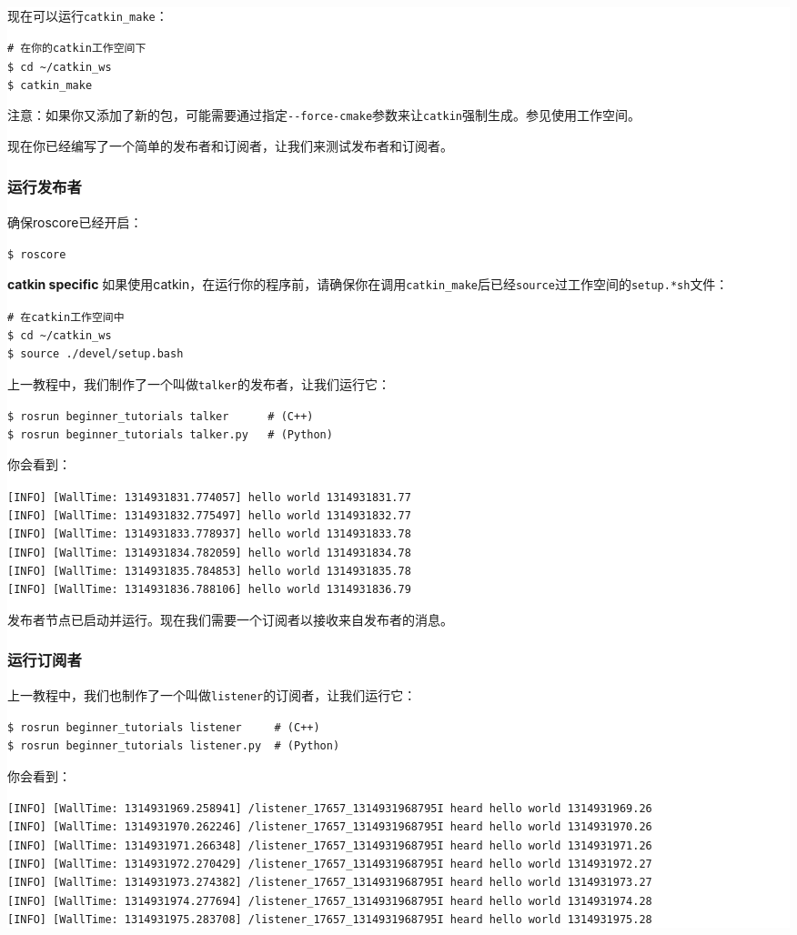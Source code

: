 现在可以运行`catkin_make`：
```
# 在你的catkin工作空间下
$ cd ~/catkin_ws
$ catkin_make
```
注意：如果你又添加了新的包，可能需要通过指定`--force-cmake`参数来让`catkin`强制生成。参见使用工作空间。

现在你已经编写了一个简单的发布者和订阅者，让我们来测试发布者和订阅者。 

### 运行发布者

确保roscore已经开启： 

```
$ roscore
```

**catkin specific** 如果使用catkin，在运行你的程序前，请确保你在调用`catkin_make`后已经`source`过工作空间的`setup.*sh`文件： 

```
# 在catkin工作空间中
$ cd ~/catkin_ws
$ source ./devel/setup.bash
```

上一教程中，我们制作了一个叫做`talker`的发布者，让我们运行它： 

```
$ rosrun beginner_tutorials talker      # (C++)
$ rosrun beginner_tutorials talker.py   # (Python)
```

你会看到： 

```
[INFO] [WallTime: 1314931831.774057] hello world 1314931831.77
[INFO] [WallTime: 1314931832.775497] hello world 1314931832.77
[INFO] [WallTime: 1314931833.778937] hello world 1314931833.78
[INFO] [WallTime: 1314931834.782059] hello world 1314931834.78
[INFO] [WallTime: 1314931835.784853] hello world 1314931835.78
[INFO] [WallTime: 1314931836.788106] hello world 1314931836.79
```
发布者节点已启动并运行。现在我们需要一个订阅者以接收来自发布者的消息。 

### 运行订阅者

上一教程中，我们也制作了一个叫做`listener`的订阅者，让我们运行它： 

```
$ rosrun beginner_tutorials listener     # (C++)
$ rosrun beginner_tutorials listener.py  # (Python) 
```

你会看到： 

```
[INFO] [WallTime: 1314931969.258941] /listener_17657_1314931968795I heard hello world 1314931969.26
[INFO] [WallTime: 1314931970.262246] /listener_17657_1314931968795I heard hello world 1314931970.26
[INFO] [WallTime: 1314931971.266348] /listener_17657_1314931968795I heard hello world 1314931971.26
[INFO] [WallTime: 1314931972.270429] /listener_17657_1314931968795I heard hello world 1314931972.27
[INFO] [WallTime: 1314931973.274382] /listener_17657_1314931968795I heard hello world 1314931973.27
[INFO] [WallTime: 1314931974.277694] /listener_17657_1314931968795I heard hello world 1314931974.28
[INFO] [WallTime: 1314931975.283708] /listener_17657_1314931968795I heard hello world 1314931975.28
```

